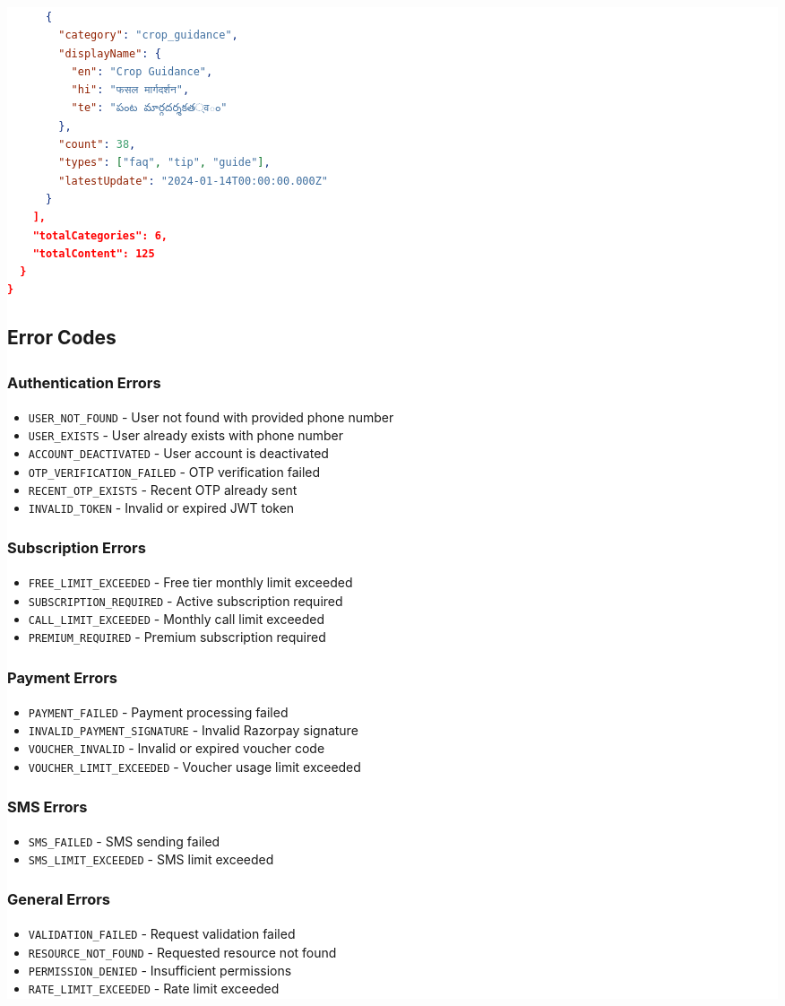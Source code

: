 ```json
      {
        "category": "crop_guidance",
        "displayName": {
          "en": "Crop Guidance",
          "hi": "फसल मार्गदर्शन",
          "te": "పంట మార్గదర్శకత्वం"
        },
        "count": 38,
        "types": ["faq", "tip", "guide"],
        "latestUpdate": "2024-01-14T00:00:00.000Z"
      }
    ],
    "totalCategories": 6,
    "totalContent": 125
  }
}
```

## Error Codes

### Authentication Errors
- `USER_NOT_FOUND` - User not found with provided phone number
- `USER_EXISTS` - User already exists with phone number
- `ACCOUNT_DEACTIVATED` - User account is deactivated
- `OTP_VERIFICATION_FAILED` - OTP verification failed
- `RECENT_OTP_EXISTS` - Recent OTP already sent
- `INVALID_TOKEN` - Invalid or expired JWT token

### Subscription Errors
- `FREE_LIMIT_EXCEEDED` - Free tier monthly limit exceeded
- `SUBSCRIPTION_REQUIRED` - Active subscription required
- `CALL_LIMIT_EXCEEDED` - Monthly call limit exceeded
- `PREMIUM_REQUIRED` - Premium subscription required

### Payment Errors
- `PAYMENT_FAILED` - Payment processing failed
- `INVALID_PAYMENT_SIGNATURE` - Invalid Razorpay signature
- `VOUCHER_INVALID` - Invalid or expired voucher code
- `VOUCHER_LIMIT_EXCEEDED` - Voucher usage limit exceeded

### SMS Errors
- `SMS_FAILED` - SMS sending failed
- `SMS_LIMIT_EXCEEDED` - SMS limit exceeded

### General Errors
- `VALIDATION_FAILED` - Request validation failed
- `RESOURCE_NOT_FOUND` - Requested resource not found
- `PERMISSION_DENIED` - Insufficient permissions
- `RATE_LIMIT_EXCEEDED` - Rate limit exceeded
